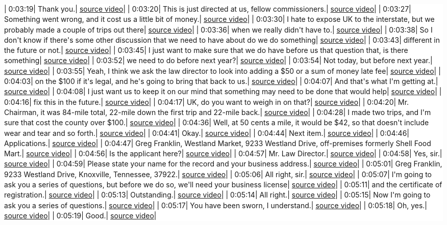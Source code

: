 | 0:03:19| Thank you.| [source video](https://archive.org/details/cocom110328part1?start=199)|
| 0:03:20| This is just directed at us, fellow commissioners.| [source video](https://archive.org/details/cocom110328part1?start=200)|
| 0:03:27| Something went wrong, and it cost us a little bit of money.| [source video](https://archive.org/details/cocom110328part1?start=207)|
| 0:03:30| I hate to expose UK to the interstate, but we probably made a couple of trips out there| [source video](https://archive.org/details/cocom110328part1?start=210)|
| 0:03:36| when we really didn't have to.| [source video](https://archive.org/details/cocom110328part1?start=216)|
| 0:03:38| So I don't know if there's some other discussion that we need to have about do we do something| [source video](https://archive.org/details/cocom110328part1?start=218)|
| 0:03:43| different in the future or not.| [source video](https://archive.org/details/cocom110328part1?start=223)|
| 0:03:45| I just want to make sure that we do have before us that question that, is there something| [source video](https://archive.org/details/cocom110328part1?start=225)|
| 0:03:52| we need to do before next year?| [source video](https://archive.org/details/cocom110328part1?start=232)|
| 0:03:54| Not today, but before next year.| [source video](https://archive.org/details/cocom110328part1?start=234)|
| 0:03:55| Yeah, I think we ask the law director to look into adding a $50 or a sum of money late fee| [source video](https://archive.org/details/cocom110328part1?start=235)|
| 0:04:03| on the $100 if it's legal, and he's going to bring that back to us.| [source video](https://archive.org/details/cocom110328part1?start=243)|
| 0:04:07| And that's what I'm getting at.| [source video](https://archive.org/details/cocom110328part1?start=247)|
| 0:04:08| I just want us to keep it on our mind that something may need to be done that would help| [source video](https://archive.org/details/cocom110328part1?start=248)|
| 0:04:16| fix this in the future.| [source video](https://archive.org/details/cocom110328part1?start=256)|
| 0:04:17| UK, do you want to weigh in on that?| [source video](https://archive.org/details/cocom110328part1?start=257)|
| 0:04:20| Mr. Chairman, it was 84-mile total, 22-mile down the first trip and 22-mile back.| [source video](https://archive.org/details/cocom110328part1?start=260)|
| 0:04:28| I made two trips, and I'm sure that cost the county over $100.| [source video](https://archive.org/details/cocom110328part1?start=268)|
| 0:04:36| Well, at 50 cents a mile, it would be $42, so that doesn't include wear and tear and so forth.| [source video](https://archive.org/details/cocom110328part1?start=276)|
| 0:04:41| Okay.| [source video](https://archive.org/details/cocom110328part1?start=281)|
| 0:04:44| Next item.| [source video](https://archive.org/details/cocom110328part1?start=284)|
| 0:04:46| Applications.| [source video](https://archive.org/details/cocom110328part1?start=286)|
| 0:04:47| Greg Franklin, Westland Market, 9233 Westland Drive, off-premises formerly Shell Food Mart.| [source video](https://archive.org/details/cocom110328part1?start=287)|
| 0:04:56| Is the applicant here?| [source video](https://archive.org/details/cocom110328part1?start=296)|
| 0:04:57| Mr. Law Director.| [source video](https://archive.org/details/cocom110328part1?start=297)|
| 0:04:58| Yes, sir.| [source video](https://archive.org/details/cocom110328part1?start=298)|
| 0:04:59| Please state your name for the record and your business address.| [source video](https://archive.org/details/cocom110328part1?start=299)|
| 0:05:01| Greg Franklin, 9233 Westland Drive, Knoxville, Tennessee, 37922.| [source video](https://archive.org/details/cocom110328part1?start=301)|
| 0:05:06| All right, sir.| [source video](https://archive.org/details/cocom110328part1?start=306)|
| 0:05:07| I'm going to ask you a series of questions, but before we do so, we'll need your business license| [source video](https://archive.org/details/cocom110328part1?start=307)|
| 0:05:11| and the certificate of registration.| [source video](https://archive.org/details/cocom110328part1?start=311)|
| 0:05:13| Outstanding.| [source video](https://archive.org/details/cocom110328part1?start=313)|
| 0:05:14| All right.| [source video](https://archive.org/details/cocom110328part1?start=314)|
| 0:05:15| Now I'm going to ask you a series of questions.| [source video](https://archive.org/details/cocom110328part1?start=315)|
| 0:05:17| You have been sworn, I understand.| [source video](https://archive.org/details/cocom110328part1?start=317)|
| 0:05:18| Oh, yes.| [source video](https://archive.org/details/cocom110328part1?start=318)|
| 0:05:19| Good.| [source video](https://archive.org/details/cocom110328part1?start=319)|